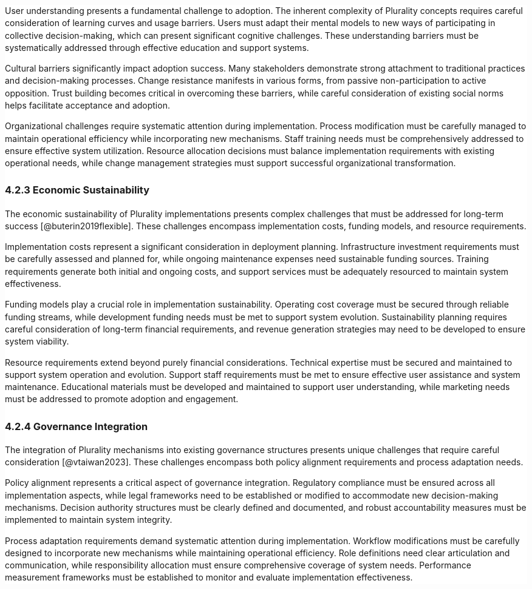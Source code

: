 User understanding presents a fundamental challenge to adoption. The inherent complexity of Plurality concepts requires careful consideration of learning curves and usage barriers. Users must adapt their mental models to new ways of participating in collective decision-making, which can present significant cognitive challenges. These understanding barriers must be systematically addressed through effective education and support systems.

Cultural barriers significantly impact adoption success. Many stakeholders demonstrate strong attachment to traditional practices and decision-making processes. Change resistance manifests in various forms, from passive non-participation to active opposition. Trust building becomes critical in overcoming these barriers, while careful consideration of existing social norms helps facilitate acceptance and adoption.

Organizational challenges require systematic attention during implementation. Process modification must be carefully managed to maintain operational efficiency while incorporating new mechanisms. Staff training needs must be comprehensively addressed to ensure effective system utilization. Resource allocation decisions must balance implementation requirements with existing operational needs, while change management strategies must support successful organizational transformation.

### 4.2.3 Economic Sustainability
The economic sustainability of Plurality implementations presents complex challenges that must be addressed for long-term success [@buterin2019flexible]. These challenges encompass implementation costs, funding models, and resource requirements.

Implementation costs represent a significant consideration in deployment planning. Infrastructure investment requirements must be carefully assessed and planned for, while ongoing maintenance expenses need sustainable funding sources. Training requirements generate both initial and ongoing costs, and support services must be adequately resourced to maintain system effectiveness.

Funding models play a crucial role in implementation sustainability. Operating cost coverage must be secured through reliable funding streams, while development funding needs must be met to support system evolution. Sustainability planning requires careful consideration of long-term financial requirements, and revenue generation strategies may need to be developed to ensure system viability.

Resource requirements extend beyond purely financial considerations. Technical expertise must be secured and maintained to support system operation and evolution. Support staff requirements must be met to ensure effective user assistance and system maintenance. Educational materials must be developed and maintained to support user understanding, while marketing needs must be addressed to promote adoption and engagement.

### 4.2.4 Governance Integration
The integration of Plurality mechanisms into existing governance structures presents unique challenges that require careful consideration [@vtaiwan2023]. These challenges encompass both policy alignment requirements and process adaptation needs.

Policy alignment represents a critical aspect of governance integration. Regulatory compliance must be ensured across all implementation aspects, while legal frameworks need to be established or modified to accommodate new decision-making mechanisms. Decision authority structures must be clearly defined and documented, and robust accountability measures must be implemented to maintain system integrity.

Process adaptation requirements demand systematic attention during implementation. Workflow modifications must be carefully designed to incorporate new mechanisms while maintaining operational efficiency. Role definitions need clear articulation and communication, while responsibility allocation must ensure comprehensive coverage of system needs. Performance measurement frameworks must be established to monitor and evaluate implementation effectiveness.
